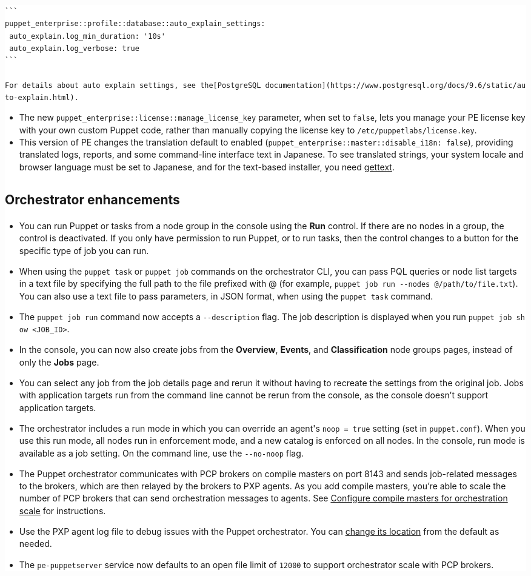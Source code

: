     ```
    puppet_enterprise::profile::database::auto_explain_settings: 
     auto_explain.log_min_duration: '10s'   
     auto_explain.log_verbose: true
    ```

    For details about auto explain settings, see the[PostgreSQL documentation](https://www.postgresql.org/docs/9.6/static/auto-explain.html).

-   The new `puppet_enterprise::license::manage_license_key` parameter, when set to `false`, lets you manage your PE license key with your own custom Puppet code, rather than manually copying the license key to `/etc/puppetlabs/license.key`.
-   This version of PE changes the translation default to enabled \(`puppet_enterprise::master::disable_i18n: false`\), providing translated logs, reports, and some command-line interface text in Japanese. To see translated strings, your system locale and browser language must be set to Japanese, and for the text-based installer, you need [gettext](https://www.gnu.org/software/gettext/).


## Orchestrator enhancements

-   You can run Puppet or tasks from a node group in the console using the **Run** control. If there are no nodes in a group, the control is deactivated. If you only have permission to run Puppet, or to run tasks, then the control changes to a button for the specific type of job you can run.

-   When using the `puppet task` or `puppet job` commands on the orchestrator CLI, you can pass PQL queries or node list targets in a text file by specifying the full path to the file prefixed with @ \(for example, `puppet job run --nodes @/path/to/file.txt`\). You can also use a text file to pass parameters, in JSON format, when using the `puppet task` command.

-   The `puppet job run` command now accepts a `--description` flag. The job description is displayed when you run `puppet job show <JOB_ID>`.

-   In the console, you can now also create jobs from the **Overview**, **Events**, and **Classification** node groups pages, instead of only the **Jobs** page.

-   You can select any job from the job details page and rerun it without having to recreate the settings from the original job. Jobs with application targets run from the command line cannot be rerun from the console, as the console doesn’t support application targets.

-   The orchestrator includes a run mode in which you can override an agent's `noop = true` setting \(set in `puppet.conf`\). When you use this run mode, all nodes run in enforcement mode, and a new catalog is enforced on all nodes. In the console, run mode is available as a job setting. On the command line, use the `--no-noop` flag.

-   The Puppet orchestrator communicates with PCP brokers on compile masters on port 8143 and sends job-related messages to the brokers, which are then relayed by the brokers to PXP agents. As you add compile masters, you’re able to scale the number of PCP brokers that can send orchestration messages to agents. See [Configure compile masters for orchestration scale](installing_compile_masters.md#) for instructions.

-   Use the PXP agent log file to debug issues with the Puppet orchestrator. You can [change its location](config_orchestration.md#) from the default as needed.

-   The `pe-puppetserver` service now defaults to an open file limit of `12000` to support orchestrator scale with PCP brokers.
